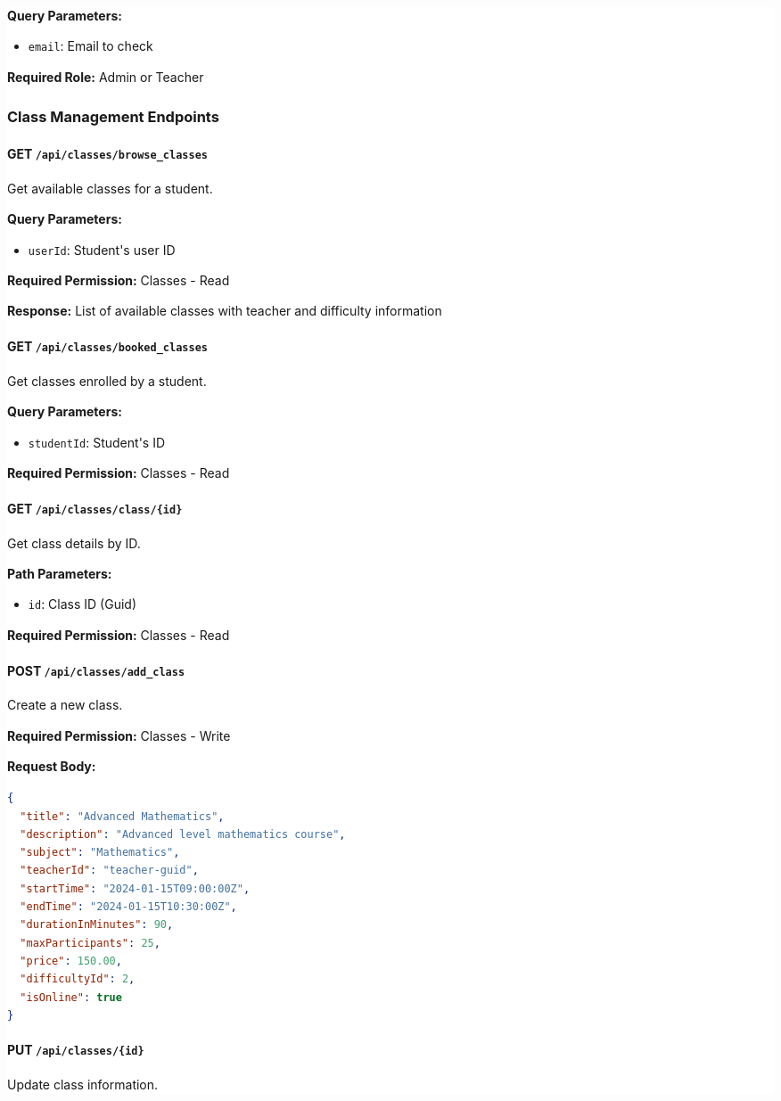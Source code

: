 **Query Parameters:**
- `email`: Email to check

**Required Role:** Admin or Teacher

### Class Management Endpoints

#### GET `/api/classes/browse_classes`
Get available classes for a student.

**Query Parameters:**
- `userId`: Student's user ID

**Required Permission:** Classes - Read

**Response:** List of available classes with teacher and difficulty information

#### GET `/api/classes/booked_classes`
Get classes enrolled by a student.

**Query Parameters:**
- `studentId`: Student's ID

**Required Permission:** Classes - Read

#### GET `/api/classes/class/{id}`
Get class details by ID.

**Path Parameters:**
- `id`: Class ID (Guid)

**Required Permission:** Classes - Read

#### POST `/api/classes/add_class`
Create a new class.

**Required Permission:** Classes - Write

**Request Body:**
```json
{
  "title": "Advanced Mathematics",
  "description": "Advanced level mathematics course",
  "subject": "Mathematics",
  "teacherId": "teacher-guid",
  "startTime": "2024-01-15T09:00:00Z",
  "endTime": "2024-01-15T10:30:00Z",
  "durationInMinutes": 90,
  "maxParticipants": 25,
  "price": 150.00,
  "difficultyId": 2,
  "isOnline": true
}
```

#### PUT `/api/classes/{id}`
Update class information.
